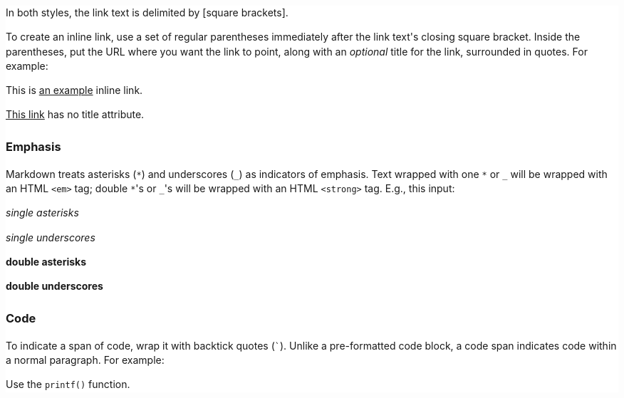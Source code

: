 In both styles, the link text is delimited by [square brackets].

To create an inline link, use a set of regular parentheses immediately
after the link text's closing square bracket. Inside the parentheses,
put the URL where you want the link to point, along with an *optional*
title for the link, surrounded in quotes. For example:

This is [an example](http://example.com/) inline link.

[This link](http://example.net/) has no title attribute.

### Emphasis

Markdown treats asterisks (`*`) and underscores (`_`) as indicators of
emphasis. Text wrapped with one `*` or `_` will be wrapped with an
HTML `<em>` tag; double `*`'s or `_`'s will be wrapped with an HTML
`<strong>` tag. E.g., this input:

*single asterisks*

_single underscores_

**double asterisks**

__double underscores__

### Code

To indicate a span of code, wrap it with backtick quotes (`` ` ``).
Unlike a pre-formatted code block, a code span indicates code within a
normal paragraph. For example:

Use the `printf()` function.

